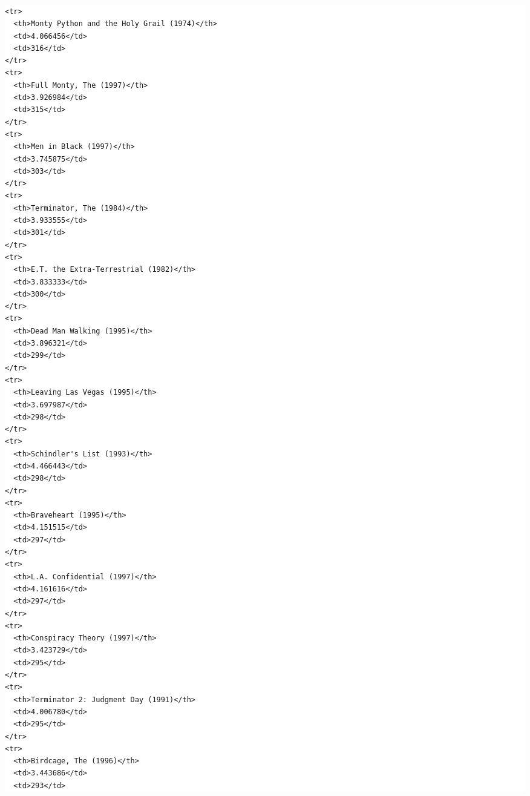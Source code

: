     <tr>
      <th>Monty Python and the Holy Grail (1974)</th>
      <td>4.066456</td>
      <td>316</td>
    </tr>
    <tr>
      <th>Full Monty, The (1997)</th>
      <td>3.926984</td>
      <td>315</td>
    </tr>
    <tr>
      <th>Men in Black (1997)</th>
      <td>3.745875</td>
      <td>303</td>
    </tr>
    <tr>
      <th>Terminator, The (1984)</th>
      <td>3.933555</td>
      <td>301</td>
    </tr>
    <tr>
      <th>E.T. the Extra-Terrestrial (1982)</th>
      <td>3.833333</td>
      <td>300</td>
    </tr>
    <tr>
      <th>Dead Man Walking (1995)</th>
      <td>3.896321</td>
      <td>299</td>
    </tr>
    <tr>
      <th>Leaving Las Vegas (1995)</th>
      <td>3.697987</td>
      <td>298</td>
    </tr>
    <tr>
      <th>Schindler's List (1993)</th>
      <td>4.466443</td>
      <td>298</td>
    </tr>
    <tr>
      <th>Braveheart (1995)</th>
      <td>4.151515</td>
      <td>297</td>
    </tr>
    <tr>
      <th>L.A. Confidential (1997)</th>
      <td>4.161616</td>
      <td>297</td>
    </tr>
    <tr>
      <th>Conspiracy Theory (1997)</th>
      <td>3.423729</td>
      <td>295</td>
    </tr>
    <tr>
      <th>Terminator 2: Judgment Day (1991)</th>
      <td>4.006780</td>
      <td>295</td>
    </tr>
    <tr>
      <th>Birdcage, The (1996)</th>
      <td>3.443686</td>
      <td>293</td>